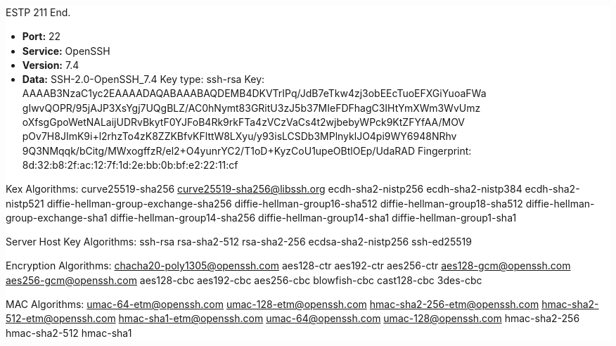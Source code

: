 ESTP
211 End.


- **Port:** 22
- **Service:** OpenSSH
- **Version:** 7.4
- **Data:** SSH-2.0-OpenSSH_7.4
Key type: ssh-rsa
Key: AAAAB3NzaC1yc2EAAAADAQABAAABAQDEMB4DKVTrIPq/JdB7eTkw4zj3obEEcTuoEFXGiYuoaFWa
gIwvQOPR/95jAJP3XsYgj7UQgBLZ/AC0hNymt83GRitU3zJ5b37MIeFDFhagC3IHtYmXWm3WvUmz
oXfsgGpoWetNALaijUDRvBkytF0YJFoB4Rk9rkFTa4zVCzVaCs4t2wjbebyWPck9KtZFYfAA/MOV
pOv7H8JImK9i+l2rhzTo4zK8ZZKBfvKFlttW8LXyu/y93isLCSDb3MPlnyklJO4pi9WY6948NRhv
9Q3NMqqk/bCitg/MWxogffzR/el2+O4yunrYC2/T1oD+KyzCoU1upeOBtlOEp/UdaRAD
Fingerprint: 8d:32:b8:2f:ac:12:7f:1d:2e:bb:0b:bf:e2:22:11:cf

Kex Algorithms:
	curve25519-sha256
	curve25519-sha256@libssh.org
	ecdh-sha2-nistp256
	ecdh-sha2-nistp384
	ecdh-sha2-nistp521
	diffie-hellman-group-exchange-sha256
	diffie-hellman-group16-sha512
	diffie-hellman-group18-sha512
	diffie-hellman-group-exchange-sha1
	diffie-hellman-group14-sha256
	diffie-hellman-group14-sha1
	diffie-hellman-group1-sha1

Server Host Key Algorithms:
	ssh-rsa
	rsa-sha2-512
	rsa-sha2-256
	ecdsa-sha2-nistp256
	ssh-ed25519

Encryption Algorithms:
	chacha20-poly1305@openssh.com
	aes128-ctr
	aes192-ctr
	aes256-ctr
	aes128-gcm@openssh.com
	aes256-gcm@openssh.com
	aes128-cbc
	aes192-cbc
	aes256-cbc
	blowfish-cbc
	cast128-cbc
	3des-cbc

MAC Algorithms:
	umac-64-etm@openssh.com
	umac-128-etm@openssh.com
	hmac-sha2-256-etm@openssh.com
	hmac-sha2-512-etm@openssh.com
	hmac-sha1-etm@openssh.com
	umac-64@openssh.com
	umac-128@openssh.com
	hmac-sha2-256
	hmac-sha2-512
	hmac-sha1
